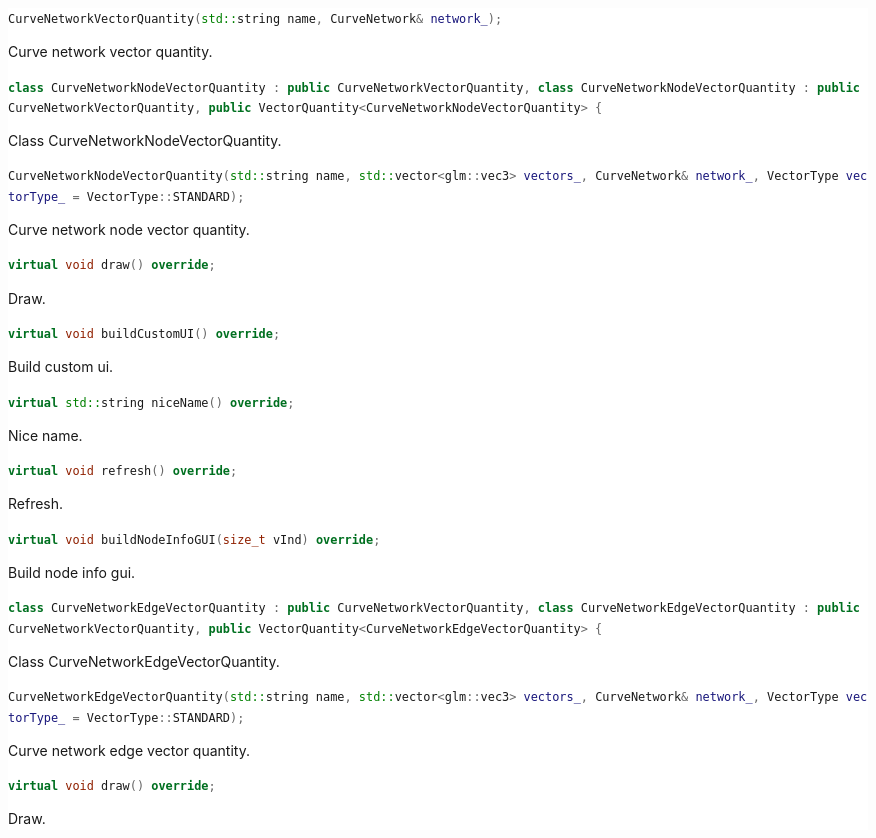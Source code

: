 ```cpp
CurveNetworkVectorQuantity(std::string name, CurveNetwork& network_);
```
Curve network vector quantity.

```cpp
class CurveNetworkNodeVectorQuantity : public CurveNetworkVectorQuantity, class CurveNetworkNodeVectorQuantity : public CurveNetworkVectorQuantity, public VectorQuantity<CurveNetworkNodeVectorQuantity> {
```
Class CurveNetworkNodeVectorQuantity.

```cpp
CurveNetworkNodeVectorQuantity(std::string name, std::vector<glm::vec3> vectors_, CurveNetwork& network_, VectorType vectorType_ = VectorType::STANDARD);
```
Curve network node vector quantity.

```cpp
virtual void draw() override;
```
Draw.

```cpp
virtual void buildCustomUI() override;
```
Build custom ui.

```cpp
virtual std::string niceName() override;
```
Nice name.

```cpp
virtual void refresh() override;
```
Refresh.

```cpp
virtual void buildNodeInfoGUI(size_t vInd) override;
```
Build node info gui.

```cpp
class CurveNetworkEdgeVectorQuantity : public CurveNetworkVectorQuantity, class CurveNetworkEdgeVectorQuantity : public CurveNetworkVectorQuantity, public VectorQuantity<CurveNetworkEdgeVectorQuantity> {
```
Class CurveNetworkEdgeVectorQuantity.

```cpp
CurveNetworkEdgeVectorQuantity(std::string name, std::vector<glm::vec3> vectors_, CurveNetwork& network_, VectorType vectorType_ = VectorType::STANDARD);
```
Curve network edge vector quantity.

```cpp
virtual void draw() override;
```
Draw.

